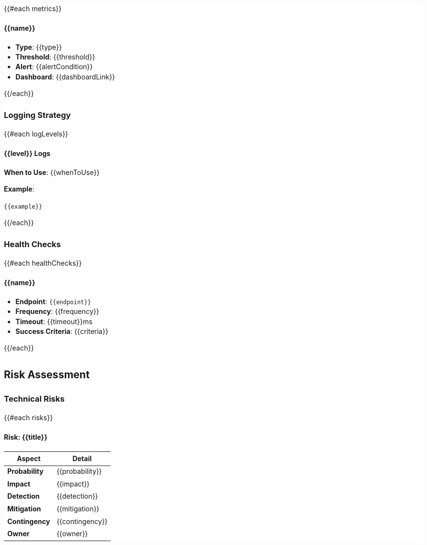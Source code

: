 {{#each metrics}}

#### {{name}}

- **Type**: {{type}}
- **Threshold**: {{threshold}}
- **Alert**: {{alertCondition}}
- **Dashboard**: {{dashboardLink}}

{{/each}}

### Logging Strategy

{{#each logLevels}}

#### {{level}} Logs

**When to Use**: {{whenToUse}}

**Example**:

```{{language}}
{{example}}
```

{{/each}}

### Health Checks

{{#each healthChecks}}

#### {{name}}

- **Endpoint**: `{{endpoint}}`
- **Frequency**: {{frequency}}
- **Timeout**: {{timeout}}ms
- **Success Criteria**: {{criteria}}

{{/each}}

## Risk Assessment

### Technical Risks

{{#each risks}}

#### Risk: {{title}}

| Aspect          | Detail          |
| --------------- | --------------- |
| **Probability** | {{probability}} |
| **Impact**      | {{impact}}      |
| **Detection**   | {{detection}}   |
| **Mitigation**  | {{mitigation}}  |
| **Contingency** | {{contingency}} |
| **Owner**       | {{owner}}       |
